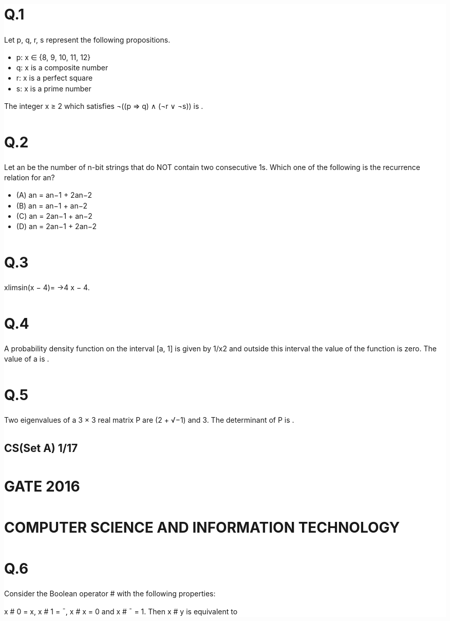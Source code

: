 # Q.1

Let p, q, r, s represent the following propositions.

- p: x ∈ {8, 9, 10, 11, 12}
- q: x is a composite number
- r: x is a perfect square
- s: x is a prime number

The integer x ≥ 2 which satisfies ¬((p ⇒ q) ∧ (¬r ∨ ¬s)) is .

# Q.2

Let an be the number of n-bit strings that do NOT contain two consecutive 1s. Which one of the following is the recurrence relation for an?

- (A) an = an−1 + 2an−2
- (B) an = an−1 + an−2
- (C) an = 2an−1 + an−2
- (D) an = 2an−1 + 2an−2

# Q.3

xlimsin(x − 4)= →4 x − 4.

# Q.4

A probability density function on the interval [a, 1] is given by 1/x2 and outside this interval the value of the function is zero. The value of a is .

# Q.5

Two eigenvalues of a 3 × 3 real matrix P are (2 + √−1) and 3. The determinant of P is .

CS(Set A) 1/17
---
# GATE 2016

# COMPUTER SCIENCE AND INFORMATION TECHNOLOGY

# Q.6

Consider the Boolean operator # with the following properties:

x # 0 = x, x # 1 = ¯, x # x = 0 and x # ¯ = 1. Then x # y is equivalent to
